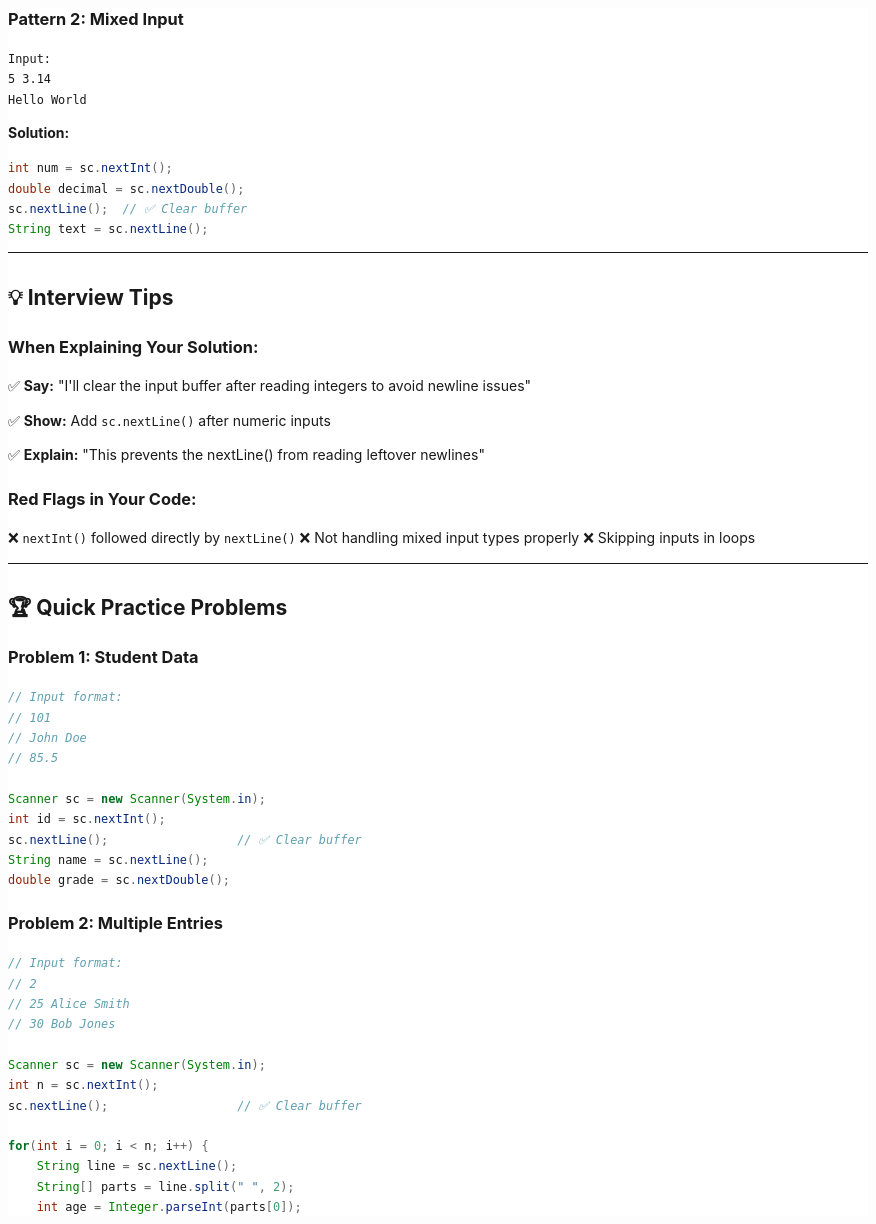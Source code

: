 ### Pattern 2: Mixed Input
```
Input:
5 3.14
Hello World
```

**Solution:**
```java
int num = sc.nextInt();
double decimal = sc.nextDouble();
sc.nextLine();  // ✅ Clear buffer
String text = sc.nextLine();
```

---

## 💡 Interview Tips

### When Explaining Your Solution:
✅ **Say:** "I'll clear the input buffer after reading integers to avoid newline issues"

✅ **Show:** Add `sc.nextLine()` after numeric inputs

✅ **Explain:** "This prevents the nextLine() from reading leftover newlines"

### Red Flags in Your Code:
❌ `nextInt()` followed directly by `nextLine()`
❌ Not handling mixed input types properly
❌ Skipping inputs in loops

---

## 🏆 Quick Practice Problems

### Problem 1: Student Data
```java
// Input format:
// 101
// John Doe
// 85.5

Scanner sc = new Scanner(System.in);
int id = sc.nextInt();
sc.nextLine();                  // ✅ Clear buffer
String name = sc.nextLine();
double grade = sc.nextDouble();
```

### Problem 2: Multiple Entries
```java
// Input format:
// 2
// 25 Alice Smith
// 30 Bob Jones

Scanner sc = new Scanner(System.in);
int n = sc.nextInt();
sc.nextLine();                  // ✅ Clear buffer

for(int i = 0; i < n; i++) {
    String line = sc.nextLine();
    String[] parts = line.split(" ", 2);
    int age = Integer.parseInt(parts[0]);
```